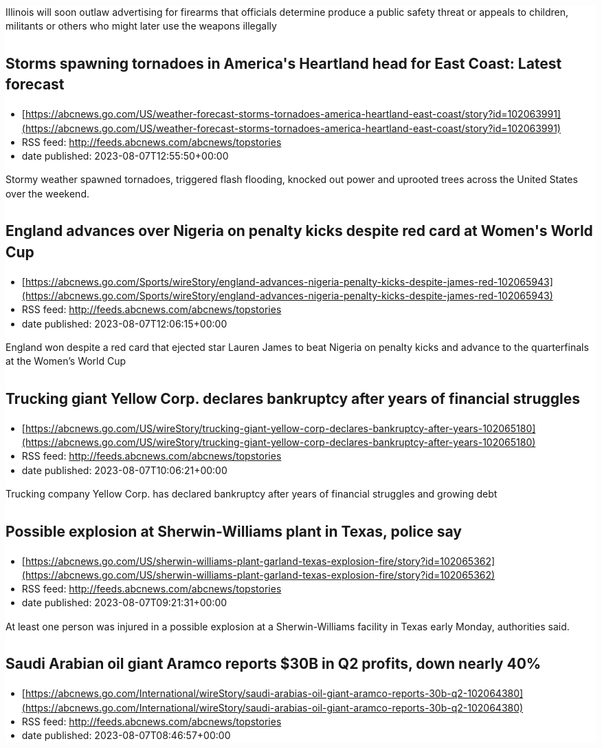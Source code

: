 Illinois will soon outlaw advertising for firearms that officials determine produce a public safety threat or appeals to children, militants or others who might later use the weapons illegally

## Storms spawning tornadoes in America's Heartland head for East Coast: Latest forecast
 - [https://abcnews.go.com/US/weather-forecast-storms-tornadoes-america-heartland-east-coast/story?id=102063991](https://abcnews.go.com/US/weather-forecast-storms-tornadoes-america-heartland-east-coast/story?id=102063991)
 - RSS feed: http://feeds.abcnews.com/abcnews/topstories
 - date published: 2023-08-07T12:55:50+00:00

Stormy weather spawned tornadoes, triggered flash flooding, knocked out power and uprooted trees across the United States over the weekend.

## England advances over Nigeria on penalty kicks despite red card at Women's World Cup
 - [https://abcnews.go.com/Sports/wireStory/england-advances-nigeria-penalty-kicks-despite-james-red-102065943](https://abcnews.go.com/Sports/wireStory/england-advances-nigeria-penalty-kicks-despite-james-red-102065943)
 - RSS feed: http://feeds.abcnews.com/abcnews/topstories
 - date published: 2023-08-07T12:06:15+00:00

England won despite a red card that ejected star Lauren James to beat Nigeria on penalty kicks and advance to the quarterfinals at the Women&rsquo;s World Cup

## Trucking giant Yellow Corp. declares bankruptcy after years of financial struggles
 - [https://abcnews.go.com/US/wireStory/trucking-giant-yellow-corp-declares-bankruptcy-after-years-102065180](https://abcnews.go.com/US/wireStory/trucking-giant-yellow-corp-declares-bankruptcy-after-years-102065180)
 - RSS feed: http://feeds.abcnews.com/abcnews/topstories
 - date published: 2023-08-07T10:06:21+00:00

Trucking company Yellow Corp. has declared bankruptcy after years of financial struggles and growing debt

## Possible explosion at Sherwin-Williams plant in Texas, police say
 - [https://abcnews.go.com/US/sherwin-williams-plant-garland-texas-explosion-fire/story?id=102065362](https://abcnews.go.com/US/sherwin-williams-plant-garland-texas-explosion-fire/story?id=102065362)
 - RSS feed: http://feeds.abcnews.com/abcnews/topstories
 - date published: 2023-08-07T09:21:31+00:00

At least one person was injured in a possible explosion at a Sherwin-Williams facility in Texas early Monday, authorities said.

## Saudi Arabian oil giant Aramco reports $30B in Q2 profits, down nearly 40%
 - [https://abcnews.go.com/International/wireStory/saudi-arabias-oil-giant-aramco-reports-30b-q2-102064380](https://abcnews.go.com/International/wireStory/saudi-arabias-oil-giant-aramco-reports-30b-q2-102064380)
 - RSS feed: http://feeds.abcnews.com/abcnews/topstories
 - date published: 2023-08-07T08:46:57+00:00
